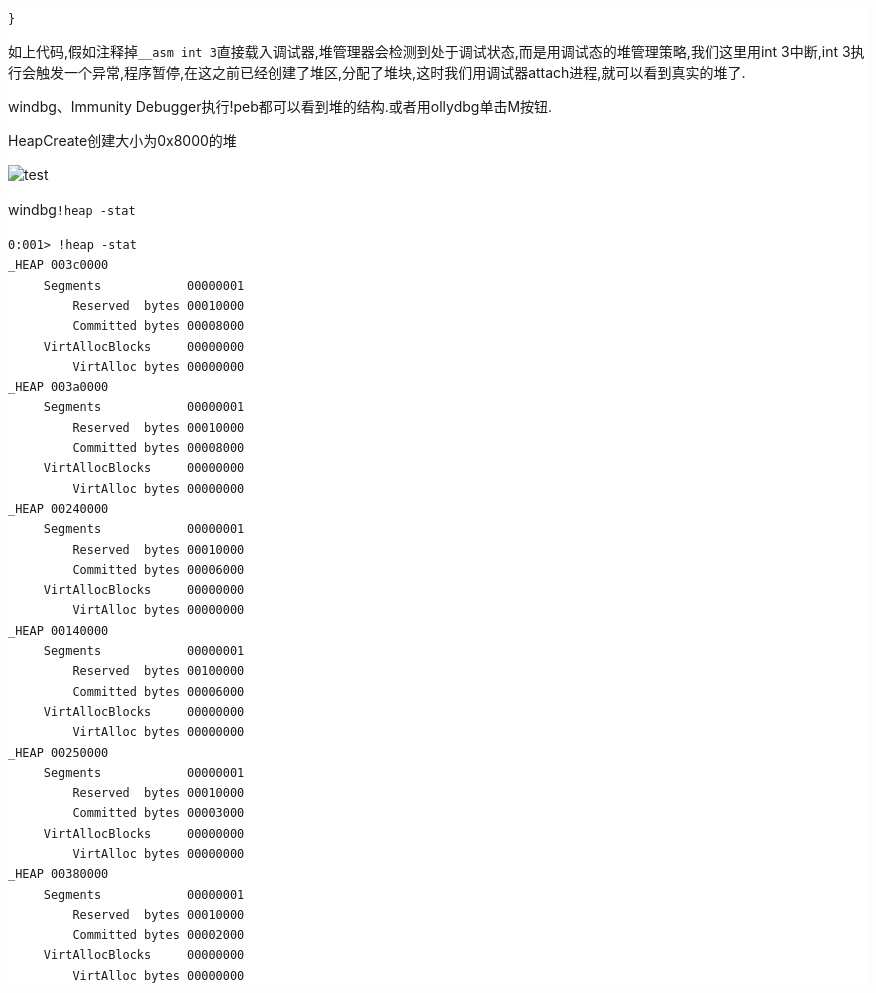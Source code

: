 ```
}

```

如上代码,假如注释掉`__asm int 3`直接载入调试器,堆管理器会检测到处于调试状态,而是用调试态的堆管理策略,我们这里用int 3中断,int 3执行会触发一个异常,程序暂停,在这之前已经创建了堆区,分配了堆块,这时我们用调试器attach进程,就可以看到真实的堆了.

windbg、Immunity Debugger执行!peb都可以看到堆的结构.或者用ollydbg单击M按钮.

HeapCreate创建大小为0x8000的堆

![test](http://drops.javaweb.org/uploads/images/2cd4f5d95a30a78983236a3792bb8b6d1b5d103c.jpg)

windbg`!heap -stat`

```
0:001> !heap -stat
_HEAP 003c0000
     Segments            00000001
         Reserved  bytes 00010000
         Committed bytes 00008000
     VirtAllocBlocks     00000000
         VirtAlloc bytes 00000000
_HEAP 003a0000
     Segments            00000001
         Reserved  bytes 00010000
         Committed bytes 00008000
     VirtAllocBlocks     00000000
         VirtAlloc bytes 00000000
_HEAP 00240000
     Segments            00000001
         Reserved  bytes 00010000
         Committed bytes 00006000
     VirtAllocBlocks     00000000
         VirtAlloc bytes 00000000
_HEAP 00140000
     Segments            00000001
         Reserved  bytes 00100000
         Committed bytes 00006000
     VirtAllocBlocks     00000000
         VirtAlloc bytes 00000000
_HEAP 00250000
     Segments            00000001
         Reserved  bytes 00010000
         Committed bytes 00003000
     VirtAllocBlocks     00000000
         VirtAlloc bytes 00000000
_HEAP 00380000
     Segments            00000001
         Reserved  bytes 00010000
         Committed bytes 00002000
     VirtAllocBlocks     00000000
         VirtAlloc bytes 00000000

```
